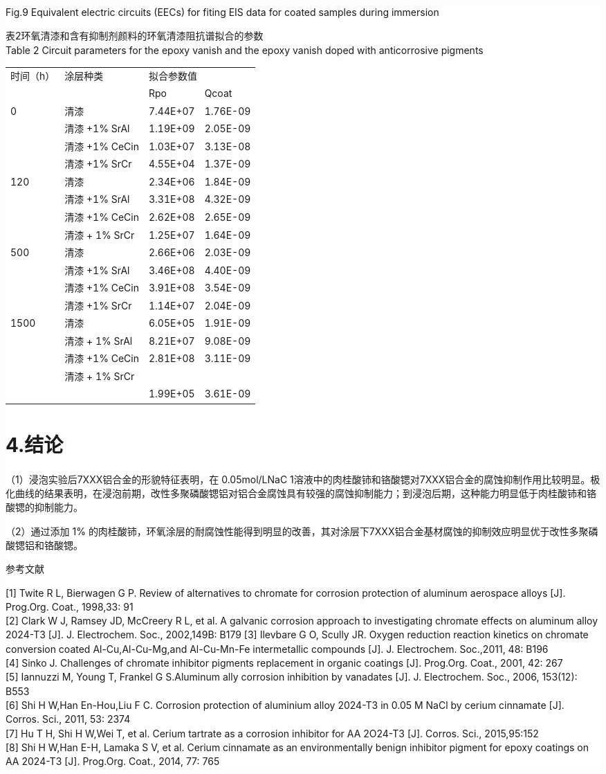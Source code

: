 Fig.9 Equivalent electric circuits (EECs) for fiting EIS data for coated samples during immersion

表2环氧清漆和含有抑制剂颜料的环氧清漆阻抗谱拟合的参数  
Table 2 Circuit parameters for the epoxy vanish and the epoxy vanish doped with anticorrosive pigments   

<html><body><table><tr><td rowspan="2">时间（h）</td><td rowspan="2">涂层种类</td><td colspan="2">拟合参数值</td></tr><tr><td>Rpo</td><td>Qcoat</td></tr><tr><td rowspan="4">0</td><td>清漆</td><td>7.44E+07</td><td>1.76E-09</td></tr><tr><td>清漆 +1% SrAl</td><td>1.19E+09</td><td>2.05E-09</td></tr><tr><td>清漆 +1% CeCin</td><td>1.03E+07</td><td>3.13E-08</td></tr><tr><td>清漆 +1% SrCr</td><td>4.55E+04</td><td>1.37E-09</td></tr><tr><td rowspan="4">120</td><td>清漆</td><td>2.34E+06</td><td>1.84E-09</td></tr><tr><td>清漆 +1% SrAl</td><td>3.31E+08</td><td>4.32E-09</td></tr><tr><td>清漆 +1% CeCin</td><td>2.62E+08</td><td>2.65E-09</td></tr><tr><td>清漆 + 1% SrCr</td><td>1.25E+07</td><td>1.64E-09</td></tr><tr><td rowspan="4">500</td><td>清漆</td><td>2.66E+06</td><td>2.03E-09</td></tr><tr><td>清漆 +1% SrAl</td><td>3.46E+08</td><td>4.40E-09</td></tr><tr><td>清漆 +1% CeCin</td><td>3.91E+08</td><td>3.54E-09</td></tr><tr><td>清漆 +1% SrCr</td><td>1.14E+07</td><td>2.04E-09</td></tr><tr><td rowspan="5">1500</td><td>清漆</td><td>6.05E+05</td><td>1.91E-09</td></tr><tr><td>清漆 + 1% SrAl</td><td>8.21E+07</td><td>9.08E-09</td></tr><tr><td>清漆 +1% CeCin</td><td>2.81E+08</td><td>3.11E-09</td></tr><tr><td>清漆 + 1% SrCr</td><td></td><td></td></tr><tr><td></td><td>1.99E+05</td><td>3.61E-09</td></tr></table></body></html>

# 4.结论

（1）浸泡实验后7XXX铝合金的形貌特征表明，在 $0 . 0 5 \mathrm { m o l / L N a C }$ 1溶液中的肉桂酸铈和铬酸锶对7XXX铝合金的腐蚀抑制作用比较明显。极化曲线的结果表明，在浸泡前期，改性多聚磷酸锶铝对铝合金腐蚀具有较强的腐蚀抑制能力；到浸泡后期，这种能力明显低于肉桂酸铈和铬酸锶的抑制能力。

（2）通过添加 $1 \%$ 的肉桂酸铈，环氧涂层的耐腐蚀性能得到明显的改善，其对涂层下7XXX铝合金基材腐蚀的抑制效应明显优于改性多聚磷酸锶铝和铬酸锶。

参考文献

[1] Twite R L, Bierwagen G P. Review of alternatives to chromate for corrosion protection of aluminum aerospace alloys [J]. Prog.Org. Coat., 1998,33: 91   
[2] Clark W J, Ramsey JD, McCreery R L, et al. A galvanic corrosion approach to investigating chromate effects on aluminum alloy 2024-T3 [J]. J. Electrochem. Soc., 2002,149B: B179 [3] Ilevbare G O, Scully JR. Oxygen reduction reaction kinetics on chromate conversion coated Al-Cu,Al-Cu-Mg,and Al-Cu-Mn-Fe intermetallic compounds [J]. J. Electrochem. Soc.,2011, 48: B196   
[4] Sinko J. Challenges of chromate inhibitor pigments replacement in organic coatings [J]. Prog.Org. Coat., 2001, 42: 267   
[5] Iannuzzi M, Young T, Frankel G S.Aluminum ally corrosion inhibition by vanadates [J]. J. Electrochem. Soc., 2006, 153(12): B553   
[6] Shi H W,Han En-Hou,Liu F C. Corrosion protection of aluminium alloy 2024-T3 in 0.05 M NaCl by cerium cinnamate [J]. Corros. Sci., 2011, 53: 2374   
[7] Hu T H, Shi H W,Wei T, et al. Cerium tartrate as a corrosion inhibitor for AA 2O24-T3 [J]. Corros. Sci., 2015,95:152   
[8] Shi H W,Han E-H, Lamaka S V, et al. Cerium cinnamate as an environmentally benign inhibitor pigment for epoxy coatings on AA 2024-T3 [J]. Prog.Org. Coat., 2014, 77: 765